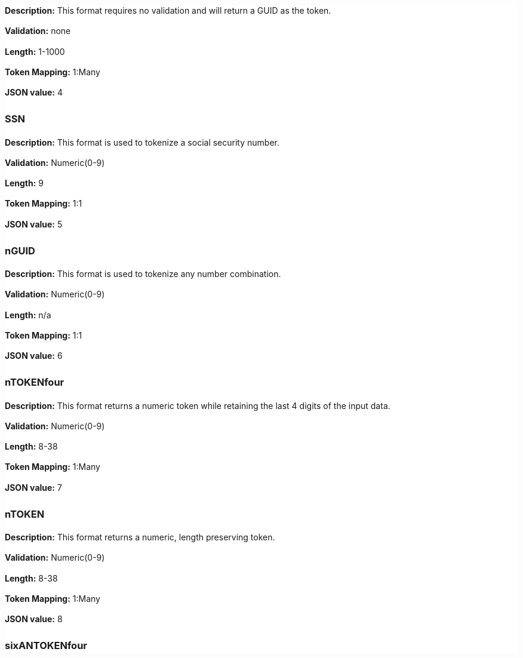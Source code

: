 **Description:**  This format requires no validation and will return a GUID as the token.

**Validation:** none

**Length:** 1-1000

**Token Mapping:** 1:Many

**JSON value:** 4

### SSN

**Description:**  This format is used to tokenize a social security number.

**Validation:** Numeric(0-9)

**Length:** 9

**Token Mapping:** 1:1

**JSON value:** 5

### nGUID

**Description:**  This format is used to tokenize any number combination.

**Validation:** Numeric(0-9)

**Length:** n/a

**Token Mapping:** 1:1

**JSON value:** 6

### nTOKENfour

**Description:**  This format returns a numeric token while retaining the last 4 digits of the input data.

**Validation:** Numeric(0-9)

**Length:** 8-38

**Token Mapping:** 1:Many

**JSON value:** 7

### nTOKEN

**Description:**  This format returns a numeric, length preserving token.

**Validation:** Numeric(0-9)

**Length:** 8-38

**Token Mapping:** 1:Many

**JSON value:** 8

### sixANTOKENfour
